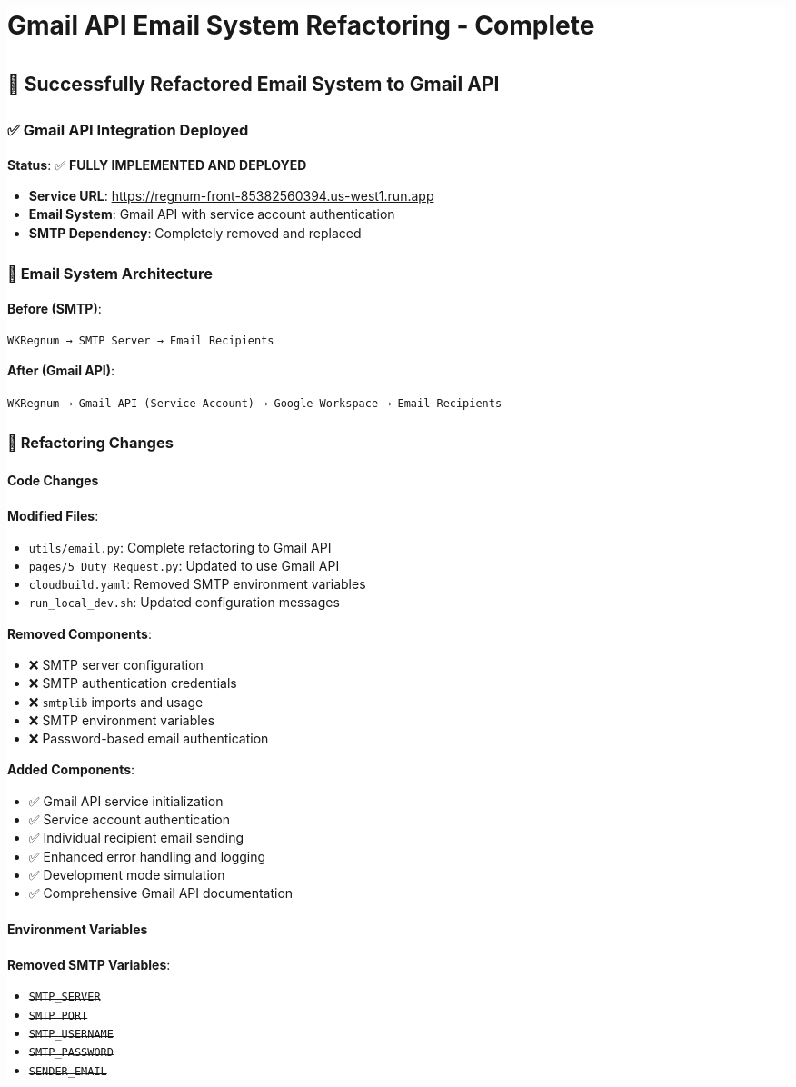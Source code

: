 # Gmail API Email System Refactoring - Complete

## 🎉 Successfully Refactored Email System to Gmail API

### ✅ **Gmail API Integration Deployed**

**Status**: ✅ **FULLY IMPLEMENTED AND DEPLOYED**

- **Service URL**: https://regnum-front-85382560394.us-west1.run.app
- **Email System**: Gmail API with service account authentication
- **SMTP Dependency**: Completely removed and replaced

### 📧 **Email System Architecture**

**Before (SMTP)**:
```
WKRegnum → SMTP Server → Email Recipients
```

**After (Gmail API)**:
```
WKRegnum → Gmail API (Service Account) → Google Workspace → Email Recipients
```

### 🔧 **Refactoring Changes**

#### **Code Changes**

**Modified Files**:
- `utils/email.py`: Complete refactoring to Gmail API
- `pages/5_Duty_Request.py`: Updated to use Gmail API
- `cloudbuild.yaml`: Removed SMTP environment variables
- `run_local_dev.sh`: Updated configuration messages

**Removed Components**:
- ❌ SMTP server configuration
- ❌ SMTP authentication credentials  
- ❌ `smtplib` imports and usage
- ❌ SMTP environment variables
- ❌ Password-based email authentication

**Added Components**:
- ✅ Gmail API service initialization
- ✅ Service account authentication
- ✅ Individual recipient email sending
- ✅ Enhanced error handling and logging
- ✅ Development mode simulation
- ✅ Comprehensive Gmail API documentation

#### **Environment Variables**

**Removed SMTP Variables**:
- ~~`SMTP_SERVER`~~
- ~~`SMTP_PORT`~~
- ~~`SMTP_USERNAME`~~
- ~~`SMTP_PASSWORD`~~
- ~~`SENDER_EMAIL`~~
